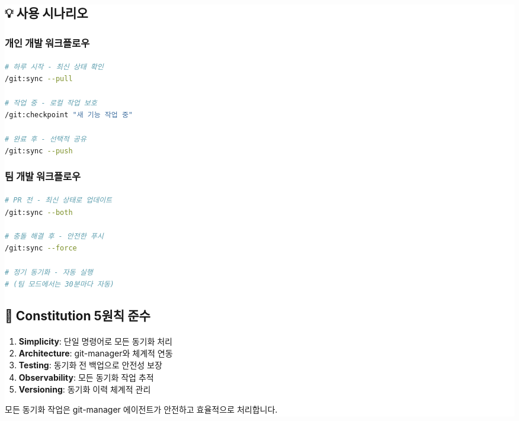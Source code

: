 ## 💡 사용 시나리오

### 개인 개발 워크플로우
```bash
# 하루 시작 - 최신 상태 확인
/git:sync --pull

# 작업 중 - 로컬 작업 보호
/git:checkpoint "새 기능 작업 중"

# 완료 후 - 선택적 공유
/git:sync --push
```

### 팀 개발 워크플로우
```bash
# PR 전 - 최신 상태로 업데이트
/git:sync --both

# 충돌 해결 후 - 안전한 푸시
/git:sync --force

# 정기 동기화 - 자동 실행
# (팀 모드에서는 30분마다 자동)
```

## 🎯 Constitution 5원칙 준수

1. **Simplicity**: 단일 명령어로 모든 동기화 처리
2. **Architecture**: git-manager와 체계적 연동
3. **Testing**: 동기화 전 백업으로 안전성 보장
4. **Observability**: 모든 동기화 작업 추적
5. **Versioning**: 동기화 이력 체계적 관리

모든 동기화 작업은 git-manager 에이전트가 안전하고 효율적으로 처리합니다.